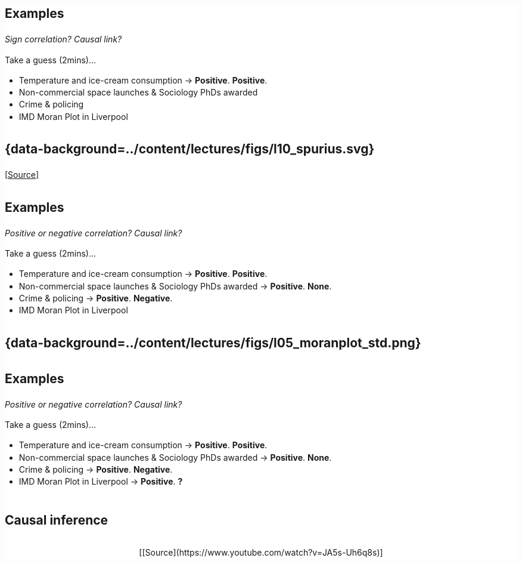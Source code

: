 ## Examples

*Sign correlation? Causal link?*

Take a guess (2mins)...

* Temperature and ice-cream consumption 
   <span class="fragment"> $\rightarrow$ **Positive**. **Positive**.
* Non-commercial space launches & Sociology PhDs awarded
* Crime & policing
* IMD Moran Plot in Liverpool

## {data-background=../content/lectures/figs/l10_spurius.svg}

[[Source](http://tylervigen.com/spurious-correlations)]

## Examples

*Positive or negative correlation? Causal link?*

Take a guess (2mins)...

* Temperature and ice-cream consumption $\rightarrow$ **Positive**. **Positive**.
* Non-commercial space launches & Sociology PhDs awarded $\rightarrow$ **Positive**. **None**.
* Crime & policing
   <span class="fragment"> $\rightarrow$ **Positive**. **Negative**.
* IMD Moran Plot in Liverpool

## {data-background=../content/lectures/figs/l05_moranplot_std.png}

## Examples

*Positive or negative correlation? Causal link?*

Take a guess (2mins)...

* Temperature and ice-cream consumption $\rightarrow$ **Positive**. **Positive**.
* Non-commercial space launches & Sociology PhDs awarded $\rightarrow$ **Positive**. **None**.
* Crime & policing $\rightarrow$ **Positive**. **Negative**.
* IMD Moran Plot in Liverpool $\rightarrow$ **Positive**. **?**

#
## Causal inference
## 

<iframe width="560" height="315"
src="https://www.youtube.com/embed/JA5s-Uh6q8s" frameborder="0"
allowfullscreen></iframe>

<center>
[[Source](https://www.youtube.com/watch?v=JA5s-Uh6q8s)]
</center>

